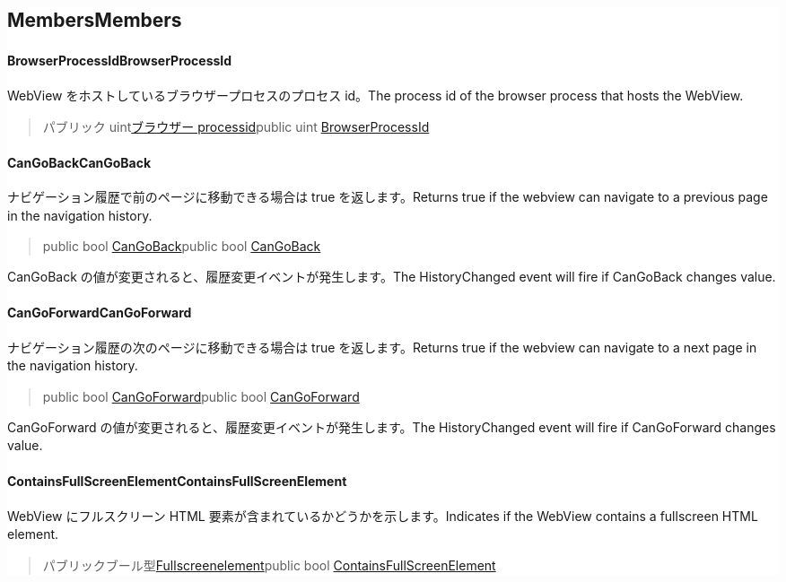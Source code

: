 ## <span data-ttu-id="5a3b7-197">Members</span><span class="sxs-lookup"><span data-stu-id="5a3b7-197">Members</span></span>

#### <span data-ttu-id="5a3b7-198">BrowserProcessId</span><span class="sxs-lookup"><span data-stu-id="5a3b7-198">BrowserProcessId</span></span> 

<span data-ttu-id="5a3b7-199">WebView をホストしているブラウザープロセスのプロセス id。</span><span class="sxs-lookup"><span data-stu-id="5a3b7-199">The process id of the browser process that hosts the WebView.</span></span>

> <span data-ttu-id="5a3b7-200">パブリック uint[ブラウザー processid](#browserprocessid)</span><span class="sxs-lookup"><span data-stu-id="5a3b7-200">public uint [BrowserProcessId](#browserprocessid)</span></span>

#### <span data-ttu-id="5a3b7-201">CanGoBack</span><span class="sxs-lookup"><span data-stu-id="5a3b7-201">CanGoBack</span></span> 

<span data-ttu-id="5a3b7-202">ナビゲーション履歴で前のページに移動できる場合は true を返します。</span><span class="sxs-lookup"><span data-stu-id="5a3b7-202">Returns true if the webview can navigate to a previous page in the navigation history.</span></span>

> <span data-ttu-id="5a3b7-203">public bool [CanGoBack](#cangoback)</span><span class="sxs-lookup"><span data-stu-id="5a3b7-203">public bool [CanGoBack](#cangoback)</span></span>

<span data-ttu-id="5a3b7-204">CanGoBack の値が変更されると、履歴変更イベントが発生します。</span><span class="sxs-lookup"><span data-stu-id="5a3b7-204">The HistoryChanged event will fire if CanGoBack changes value.</span></span>

#### <span data-ttu-id="5a3b7-205">CanGoForward</span><span class="sxs-lookup"><span data-stu-id="5a3b7-205">CanGoForward</span></span> 

<span data-ttu-id="5a3b7-206">ナビゲーション履歴の次のページに移動できる場合は true を返します。</span><span class="sxs-lookup"><span data-stu-id="5a3b7-206">Returns true if the webview can navigate to a next page in the navigation history.</span></span>

> <span data-ttu-id="5a3b7-207">public bool [CanGoForward](#cangoforward)</span><span class="sxs-lookup"><span data-stu-id="5a3b7-207">public bool [CanGoForward](#cangoforward)</span></span>

<span data-ttu-id="5a3b7-208">CanGoForward の値が変更されると、履歴変更イベントが発生します。</span><span class="sxs-lookup"><span data-stu-id="5a3b7-208">The HistoryChanged event will fire if CanGoForward changes value.</span></span>

#### <span data-ttu-id="5a3b7-209">ContainsFullScreenElement</span><span class="sxs-lookup"><span data-stu-id="5a3b7-209">ContainsFullScreenElement</span></span> 

<span data-ttu-id="5a3b7-210">WebView にフルスクリーン HTML 要素が含まれているかどうかを示します。</span><span class="sxs-lookup"><span data-stu-id="5a3b7-210">Indicates if the WebView contains a fullscreen HTML element.</span></span>

> <span data-ttu-id="5a3b7-211">パブリックブール型[Fullscreenelement](#containsfullscreenelement)</span><span class="sxs-lookup"><span data-stu-id="5a3b7-211">public bool [ContainsFullScreenElement](#containsfullscreenelement)</span></span>
